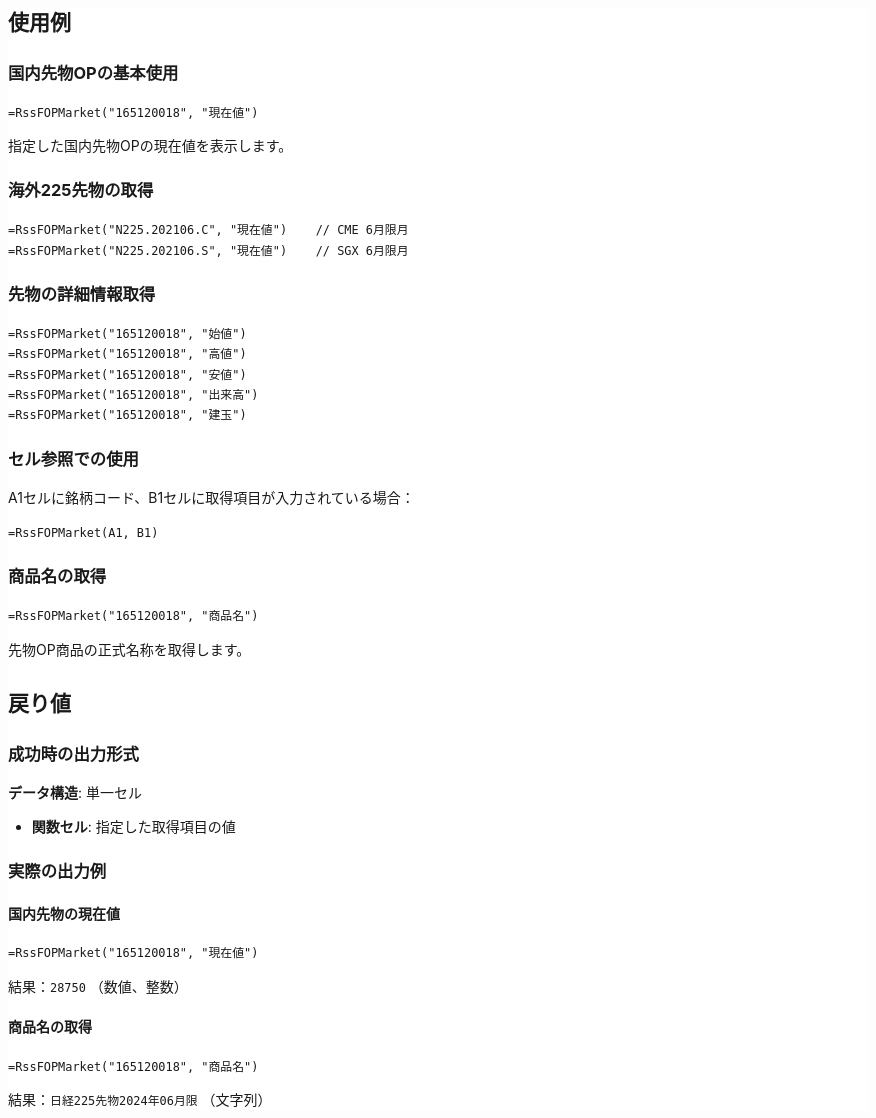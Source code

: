 ## 使用例

### 国内先物OPの基本使用
```excel
=RssFOPMarket("165120018", "現在値")
```
指定した国内先物OPの現在値を表示します。

### 海外225先物の取得
```excel
=RssFOPMarket("N225.202106.C", "現在値")    // CME 6月限月
=RssFOPMarket("N225.202106.S", "現在値")    // SGX 6月限月
```

### 先物の詳細情報取得
```excel
=RssFOPMarket("165120018", "始値")
=RssFOPMarket("165120018", "高値")
=RssFOPMarket("165120018", "安値")
=RssFOPMarket("165120018", "出来高")
=RssFOPMarket("165120018", "建玉")
```

### セル参照での使用
A1セルに銘柄コード、B1セルに取得項目が入力されている場合：
```excel
=RssFOPMarket(A1, B1)
```

### 商品名の取得
```excel
=RssFOPMarket("165120018", "商品名")
```
先物OP商品の正式名称を取得します。

## 戻り値

### 成功時の出力形式

**データ構造**: 単一セル
- **関数セル**: 指定した取得項目の値

### 実際の出力例

#### 国内先物の現在値
```excel
=RssFOPMarket("165120018", "現在値")
```
結果：`28750` （数値、整数）

#### 商品名の取得
```excel
=RssFOPMarket("165120018", "商品名")
```
結果：`日経225先物2024年06月限` （文字列）
